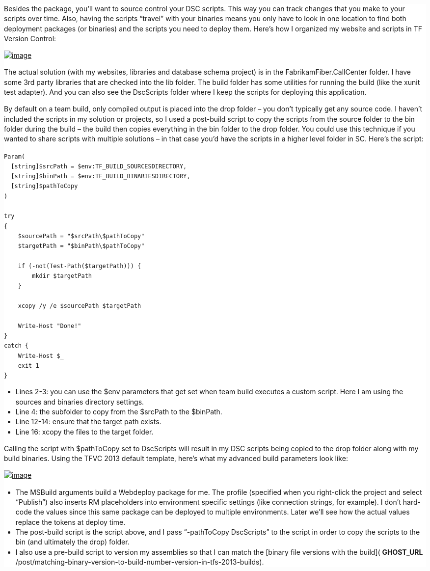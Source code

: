 Besides the package, you’ll want to source control your DSC scripts. This way you can track changes that you make to your scripts over time. Also, having the scripts “travel” with your binaries means you only have to look in one location to find both deployment packages (or binaries) and the scripts you need to deploy them. Here’s how I organized my website and scripts in TF Version Control:

[![image](https://colinsalmcorner.azureedge.net/ghostcontent/images/files/b5ea780d-7a2d-4000-bc0a-6a20c0e0e33b.png "image")](https://colinsalmcorner.azureedge.net/ghostcontent/images/files/6ae1308a-fe3e-4a9f-90ab-373adc8088f9.png)

The actual solution (with my websites, libraries and database schema project) is in the FabrikamFiber.CallCenter folder. I have some 3rd party libraries that are checked into the lib folder. The build folder has some utilities for running the build (like the xunit test adapter). And you can also see the DscScripts folder where I keep the scripts for deploying this application.

By default on a team build, only compiled output is placed into the drop folder – you don’t typically get any source code. I haven’t included the scripts in my solution or projects, so I used a post-build script to copy the scripts from the source folder to the bin folder during the build – the build then copies everything in the bin folder to the drop folder. You could use this technique if you wanted to share scripts with multiple solutions – in that case you’d have the scripts in a higher level folder in SC. Here’s the script:

    Param(
      [string]$srcPath = $env:TF_BUILD_SOURCESDIRECTORY,
      [string]$binPath = $env:TF_BUILD_BINARIESDIRECTORY,
      [string]$pathToCopy
    )
    
    try
    {
        $sourcePath = "$srcPath\$pathToCopy"
        $targetPath = "$binPath\$pathToCopy"
    
        if (-not(Test-Path($targetPath))) {
            mkdir $targetPath
        }
    
        xcopy /y /e $sourcePath $targetPath
    
        Write-Host "Done!"
    }
    catch {
        Write-Host $_
        exit 1
    }

- Lines 2-3: you can use the $env parameters that get set when team build executes a custom script. Here I am using the sources and binaries directory settings.
- Line 4: the subfolder to copy from the $srcPath to the $binPath.
- Line 12-14: ensure that the target path exists.
- Line 16: xcopy the files to the target folder.

Calling the script with $pathToCopy set to DscScripts will result in my DSC scripts being copied to the drop folder along with my build binaries. Using the TFVC 2013 default template, here’s what my advanced build parameters look like:

[![image](https://colinsalmcorner.azureedge.net/ghostcontent/images/files/48ac1d7f-c1eb-4fec-8302-b123c8c50bed.png "image")](https://colinsalmcorner.azureedge.net/ghostcontent/images/files/394bb737-3143-4f8e-a417-415513160dcd.png)
- The MSBuild arguments build a Webdeploy package for me. The profile (specified when you right-click the project and select “Publish”) also inserts RM placeholders into environment specific settings (like connection strings, for example). I don’t hard-code the values since this same package can be deployed to multiple environments. Later we’ll see how the actual values replace the tokens at deploy time.
- The post-build script is the script above, and I pass “-pathToCopy DscScripts” to the script in order to copy the scripts to the bin (and ultimately the drop) folder.
- I also use a pre-build script to version my assemblies so that I can match the [binary file versions with the build]( __GHOST_URL__ /post/matching-binary-version-to-build-number-version-in-tfs-2013-builds).
